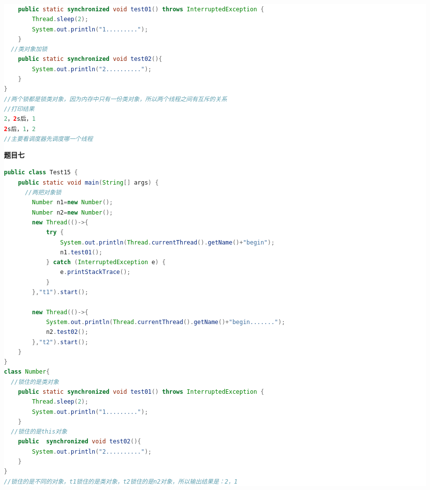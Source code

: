 ```java
    public static synchronized void test01() throws InterruptedException {
        Thread.sleep(2);
        System.out.println("1.........");
    }
  //类对象加锁
    public static synchronized void test02(){
        System.out.println("2..........");
    }
}
//两个锁都是锁类对象，因为内存中只有一份类对象，所以两个线程之间有互斥的关系
//打印结果
2，2s后，1
2s后，1，2
//主要看调度器先调度哪一个线程
```

**题目七**

```java
public class Test15 {
    public static void main(String[] args) {
      //两把对象锁
        Number n1=new Number();
        Number n2=new Number();
        new Thread(()->{
            try {
                System.out.println(Thread.currentThread().getName()+"begin");
                n1.test01();
            } catch (InterruptedException e) {
                e.printStackTrace();
            }
        },"t1").start();

        new Thread(()->{
            System.out.println(Thread.currentThread().getName()+"begin.......");
            n2.test02();
        },"t2").start();
    }
}
class Number{
  //锁住的是类对象
    public static synchronized void test01() throws InterruptedException {
        Thread.sleep(2);
        System.out.println("1.........");
    }
  //锁住的是this对象
    public  synchronized void test02(){
        System.out.println("2..........");
    }
}
//锁住的是不同的对象，t1锁住的是类对象，t2锁住的是n2对象，所以输出结果是：2，1
```

